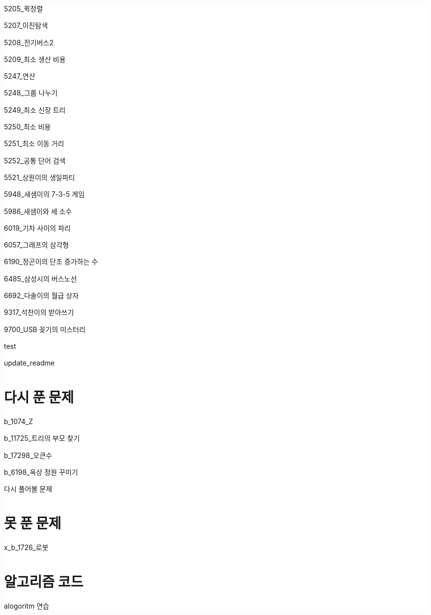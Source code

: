5205_퀵정렬

5207_이진탐색

5208_전기버스2

5209_최소 생산 비용

5247_연산

5248_그룹 나누기

5249_최소 신장 트리

5250_최소 비용

5251_최소 이동 거리

5252_공통 단어 검색

5521_상원이의 생일파티

5948_새샘이의 7-3-5 게임

5986_새샘이와 세 소수

6019_기차 사이의 파리

6057_그래프의 삼각형

6190_정곤이의 단조 증가하는 수

6485_삼성시의 버스노선

6692_다솔이의 월급 상자

9317_석찬이의 받아쓰기

9700_USB 꽂기의 미스터리


test

update_readme

# 다시 푼 문제
b_1074_Z

b_11725_트리의 부모 찾기

b_17298_오큰수

b_6198_옥상 정원 꾸미기


다시 풀어볼 문제

# 못 푼 문제
x_b_1726_로봇


# 알고리즘 코드
alogoritm 연습
